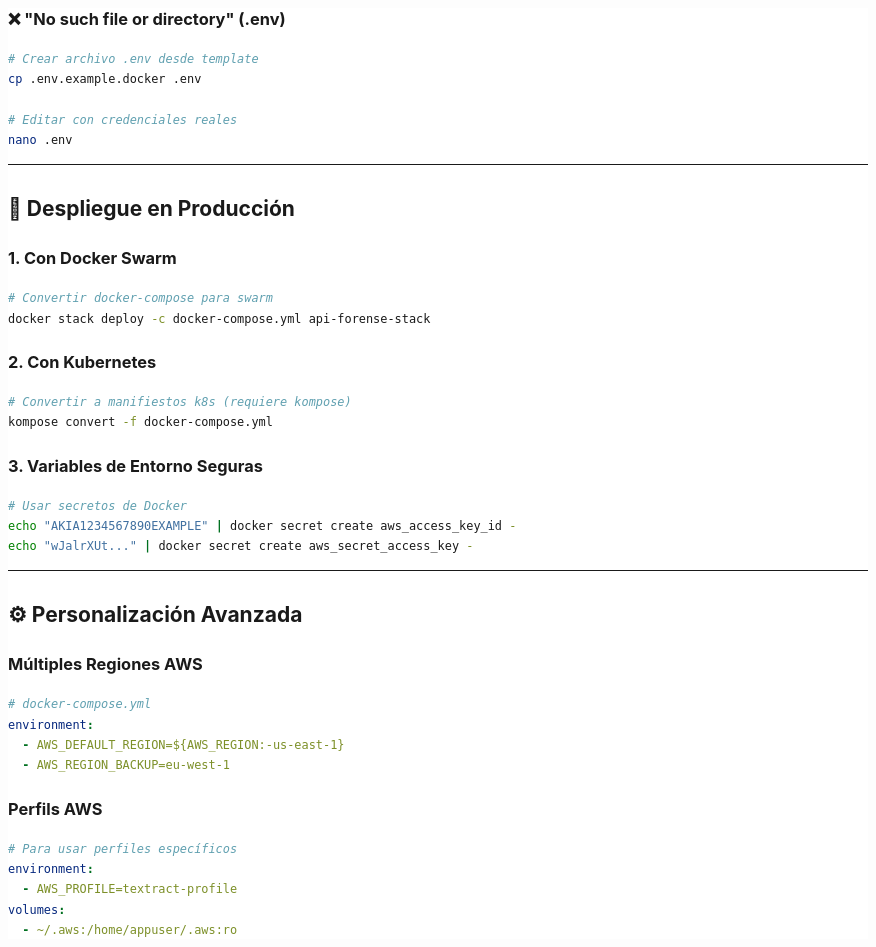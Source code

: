 ### ❌ **"No such file or directory" (.env)**
```bash
# Crear archivo .env desde template
cp .env.example.docker .env

# Editar con credenciales reales
nano .env
```

---

## 🏢 **Despliegue en Producción**

### **1. Con Docker Swarm**
```bash
# Convertir docker-compose para swarm
docker stack deploy -c docker-compose.yml api-forense-stack
```

### **2. Con Kubernetes**
```bash
# Convertir a manifiestos k8s (requiere kompose)
kompose convert -f docker-compose.yml
```

### **3. Variables de Entorno Seguras**
```bash
# Usar secretos de Docker
echo "AKIA1234567890EXAMPLE" | docker secret create aws_access_key_id -
echo "wJalrXUt..." | docker secret create aws_secret_access_key -
```

---

## ⚙️ **Personalización Avanzada**

### **Múltiples Regiones AWS**
```yaml
# docker-compose.yml
environment:
  - AWS_DEFAULT_REGION=${AWS_REGION:-us-east-1}
  - AWS_REGION_BACKUP=eu-west-1
```

### **Perfils AWS**
```yaml
# Para usar perfiles específicos
environment:
  - AWS_PROFILE=textract-profile
volumes:
  - ~/.aws:/home/appuser/.aws:ro
```
